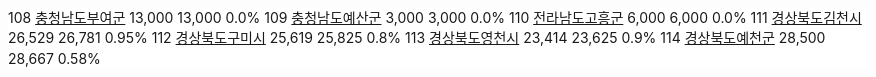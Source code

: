   <tr class="item">
    <td>108</td>
    <td><a href="/apt/충청남도부여군">충청남도부여군</a></td>
    <td>13,000</td>
    <td>13,000</td>
    <td>0.0%</td>
  </tr>

  <tr class="item">
    <td>109</td>
    <td><a href="/apt/충청남도예산군">충청남도예산군</a></td>
    <td>3,000</td>
    <td>3,000</td>
    <td>0.0%</td>
  </tr>

  <tr class="item">
    <td>110</td>
    <td><a href="/apt/전라남도고흥군">전라남도고흥군</a></td>
    <td>6,000</td>
    <td>6,000</td>
    <td>0.0%</td>
  </tr>

  <tr class="item">
    <td>111</td>
    <td><a href="/apt/경상북도김천시">경상북도김천시</a></td>
    <td>26,529</td>
    <td>26,781</td>
    <td>0.95%</td>
  </tr>

  <tr class="item">
    <td>112</td>
    <td><a href="/apt/경상북도구미시">경상북도구미시</a></td>
    <td>25,619</td>
    <td>25,825</td>
    <td>0.8%</td>
  </tr>

  <tr class="item">
    <td>113</td>
    <td><a href="/apt/경상북도영천시">경상북도영천시</a></td>
    <td>23,414</td>
    <td>23,625</td>
    <td>0.9%</td>
  </tr>

  <tr class="item">
    <td>114</td>
    <td><a href="/apt/경상북도예천군">경상북도예천군</a></td>
    <td>28,500</td>
    <td>28,667</td>
    <td>0.58%</td>
  </tr>
